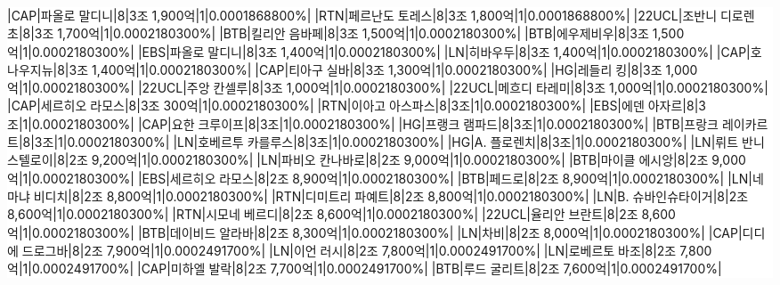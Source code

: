 |CAP|파올로 말디니|8|3조 1,900억|1|0.0001868800%|
|RTN|페르난도 토레스|8|3조 1,800억|1|0.0001868800%|
|22UCL|조반니 디로렌초|8|3조 1,700억|1|0.0002180300%|
|BTB|킬리안 음바페|8|3조 1,500억|1|0.0002180300%|
|BTB|에우제비우|8|3조 1,500억|1|0.0002180300%|
|EBS|파올로 말디니|8|3조 1,400억|1|0.0002180300%|
|LN|히바우두|8|3조 1,400억|1|0.0002180300%|
|CAP|호나우지뉴|8|3조 1,400억|1|0.0002180300%|
|CAP|티아구 실바|8|3조 1,300억|1|0.0002180300%|
|HG|레들리 킹|8|3조 1,000억|1|0.0002180300%|
|22UCL|주앙 칸셀루|8|3조 1,000억|1|0.0002180300%|
|22UCL|메흐디 타레미|8|3조 1,000억|1|0.0002180300%|
|CAP|세르히오 라모스|8|3조 300억|1|0.0002180300%|
|RTN|이아고 아스파스|8|3조|1|0.0002180300%|
|EBS|에덴 아자르|8|3조|1|0.0002180300%|
|CAP|요한 크루이프|8|3조|1|0.0002180300%|
|HG|프랭크 램파드|8|3조|1|0.0002180300%|
|BTB|프랑크 레이카르트|8|3조|1|0.0002180300%|
|LN|호베르투 카를루스|8|3조|1|0.0002180300%|
|HG|A. 플로렌치|8|3조|1|0.0002180300%|
|LN|뤼트 반니스텔로이|8|2조 9,200억|1|0.0002180300%|
|LN|파비오 칸나바로|8|2조 9,000억|1|0.0002180300%|
|BTB|마이클 에시앙|8|2조 9,000억|1|0.0002180300%|
|EBS|세르히오 라모스|8|2조 8,900억|1|0.0002180300%|
|BTB|페드로|8|2조 8,900억|1|0.0002180300%|
|LN|네마냐 비디치|8|2조 8,800억|1|0.0002180300%|
|RTN|디미트리 파예트|8|2조 8,800억|1|0.0002180300%|
|LN|B. 슈바인슈타이거|8|2조 8,600억|1|0.0002180300%|
|RTN|시모네 베르디|8|2조 8,600억|1|0.0002180300%|
|22UCL|율리안 브란트|8|2조 8,600억|1|0.0002180300%|
|BTB|데이비드 알라바|8|2조 8,300억|1|0.0002180300%|
|LN|차비|8|2조 8,000억|1|0.0002180300%|
|CAP|디디에 드로그바|8|2조 7,900억|1|0.0002491700%|
|LN|이언 러시|8|2조 7,800억|1|0.0002491700%|
|LN|로베르토 바조|8|2조 7,800억|1|0.0002491700%|
|CAP|미하엘 발락|8|2조 7,700억|1|0.0002491700%|
|BTB|루드 굴리트|8|2조 7,600억|1|0.0002491700%|